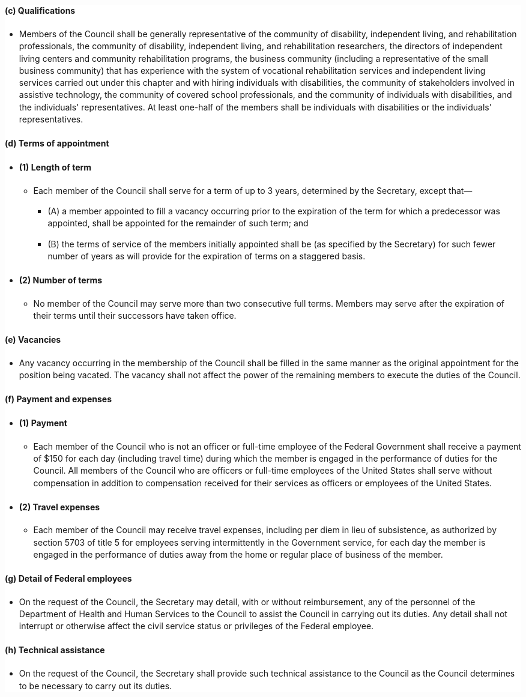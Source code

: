 #### (c) Qualifications
* Members of the Council shall be generally representative of the community of disability, independent living, and rehabilitation professionals, the community of disability, independent living, and rehabilitation researchers, the directors of independent living centers and community rehabilitation programs, the business community (including a representative of the small business community) that has experience with the system of vocational rehabilitation services and independent living services carried out under this chapter and with hiring individuals with disabilities, the community of stakeholders involved in assistive technology, the community of covered school professionals, and the community of individuals with disabilities, and the individuals' representatives. At least one-half of the members shall be individuals with disabilities or the individuals' representatives.

#### (d) Terms of appointment
* #### (1) Length of term
  * Each member of the Council shall serve for a term of up to 3 years, determined by the Secretary, except that—

    * (A) a member appointed to fill a vacancy occurring prior to the expiration of the term for which a predecessor was appointed, shall be appointed for the remainder of such term; and

    * (B) the terms of service of the members initially appointed shall be (as specified by the Secretary) for such fewer number of years as will provide for the expiration of terms on a staggered basis.

* #### (2) Number of terms
  * No member of the Council may serve more than two consecutive full terms. Members may serve after the expiration of their terms until their successors have taken office.

#### (e) Vacancies
* Any vacancy occurring in the membership of the Council shall be filled in the same manner as the original appointment for the position being vacated. The vacancy shall not affect the power of the remaining members to execute the duties of the Council.

#### (f) Payment and expenses
* #### (1) Payment
  * Each member of the Council who is not an officer or full-time employee of the Federal Government shall receive a payment of $150 for each day (including travel time) during which the member is engaged in the performance of duties for the Council. All members of the Council who are officers or full-time employees of the United States shall serve without compensation in addition to compensation received for their services as officers or employees of the United States.

* #### (2) Travel expenses
  * Each member of the Council may receive travel expenses, including per diem in lieu of subsistence, as authorized by section 5703 of title 5 for employees serving intermittently in the Government service, for each day the member is engaged in the performance of duties away from the home or regular place of business of the member.

#### (g) Detail of Federal employees
* On the request of the Council, the Secretary may detail, with or without reimbursement, any of the personnel of the Department of Health and Human Services to the Council to assist the Council in carrying out its duties. Any detail shall not interrupt or otherwise affect the civil service status or privileges of the Federal employee.

#### (h) Technical assistance
* On the request of the Council, the Secretary shall provide such technical assistance to the Council as the Council determines to be necessary to carry out its duties.

